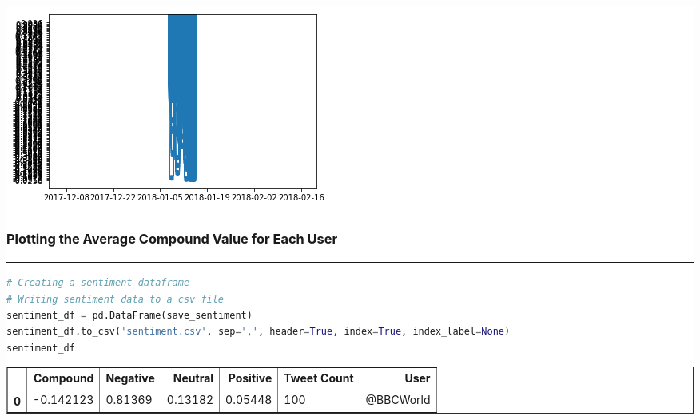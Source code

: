 
![png](output_25_0.png)


### Plotting the Average Compound Value for Each User
***


```python
# Creating a sentiment dataframe
# Writing sentiment data to a csv file
sentiment_df = pd.DataFrame(save_sentiment)
sentiment_df.to_csv('sentiment.csv', sep=',', header=True, index=True, index_label=None)
sentiment_df
```




<div>
<style>
    .dataframe thead tr:only-child th {
        text-align: right;
    }

    .dataframe thead th {
        text-align: left;
    }

    .dataframe tbody tr th {
        vertical-align: top;
    }
</style>
<table border="1" class="dataframe">
  <thead>
    <tr style="text-align: right;">
      <th></th>
      <th>Compound</th>
      <th>Negative</th>
      <th>Neutral</th>
      <th>Positive</th>
      <th>Tweet Count</th>
      <th>User</th>
    </tr>
  </thead>
  <tbody>
    <tr>
      <th>0</th>
      <td>-0.142123</td>
      <td>0.81369</td>
      <td>0.13182</td>
      <td>0.05448</td>
      <td>100</td>
      <td>@BBCWorld</td>
    </tr>
